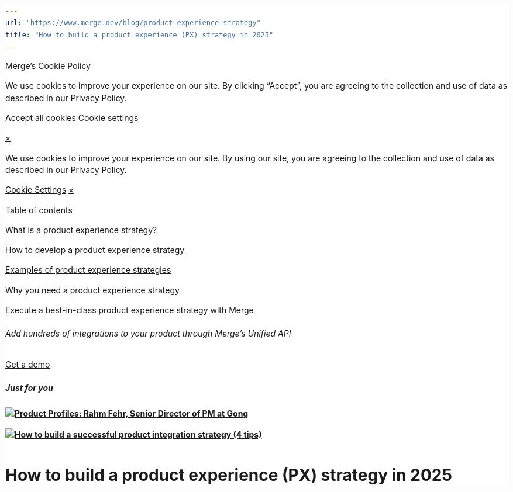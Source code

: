 ```yaml
---
url: "https://www.merge.dev/blog/product-experience-strategy"
title: "How to build a product experience (PX) strategy in 2025"
---
```


Merge’s Cookie Policy

We use cookies to improve your experience on our site. By clicking “Accept”, you are agreeing to the collection and use of data as described in our [Privacy Policy](https://www.merge.dev/legal/privacy-policy).

[Accept all cookies](https://www.merge.dev/blog/product-experience-strategy#) [Cookie settings](https://www.merge.dev/cookie-settings)

[×](https://www.merge.dev/blog/product-experience-strategy#)

We use cookies to improve your experience on our site. By using our site, you are agreeing to the collection and use of data as described in our [Privacy Policy](https://www.merge.dev/legal/privacy-policy).

[Cookie Settings](https://www.merge.dev/archive/cookie-settings) [×](https://www.merge.dev/blog/product-experience-strategy#)

Table of contents

[What is a product experience strategy?](https://www.merge.dev/blog/product-experience-strategy#what-is-a-product-experience-strategy)

[How to develop a product experience strategy](https://www.merge.dev/blog/product-experience-strategy#how-to-develop-a-product-experience-strategy)

[Examples of product experience strategies](https://www.merge.dev/blog/product-experience-strategy#examples-of-product-experience-strategies)

[Why you need a product experience strategy](https://www.merge.dev/blog/product-experience-strategy#why-you-need-a-product-experience-strategy)

[Execute a best-in-class product experience strategy with Merge](https://www.merge.dev/blog/product-experience-strategy#execute-a-best-in-class-product-experience-strategy-with-merge)

###### Add hundreds of integrations to your product through Merge’s Unified API

[Get a demo](https://www.merge.dev/get-in-touch?utm_btn=dr-page-blog%2Fproduct-experience-strategy)

##### Just for you

[![](https://cdn.prod.website-files.com/62796ab9647626cbab663f42/67856c760b382a09b607210e_Customer_spotlight_-_Gong_-_Rahm_Fehr__1200x630_%2525252528Blog%2525252529_%25252525281%2525252529.webp)**Product Profiles: Rahm Fehr, Senior Director of PM at Gong**](https://www.merge.dev/blog/product-profiles-rahm-fehr)

[![](https://cdn.prod.website-files.com/62796ab9647626cbab663f42/67856c722dc8eb7739cb26c1_SDK_examples.webp)**How to build a successful product integration strategy (4 tips)**](https://www.merge.dev/blog/product-integration-strategy)

# How to build a product experience (PX) strategy in 2025
